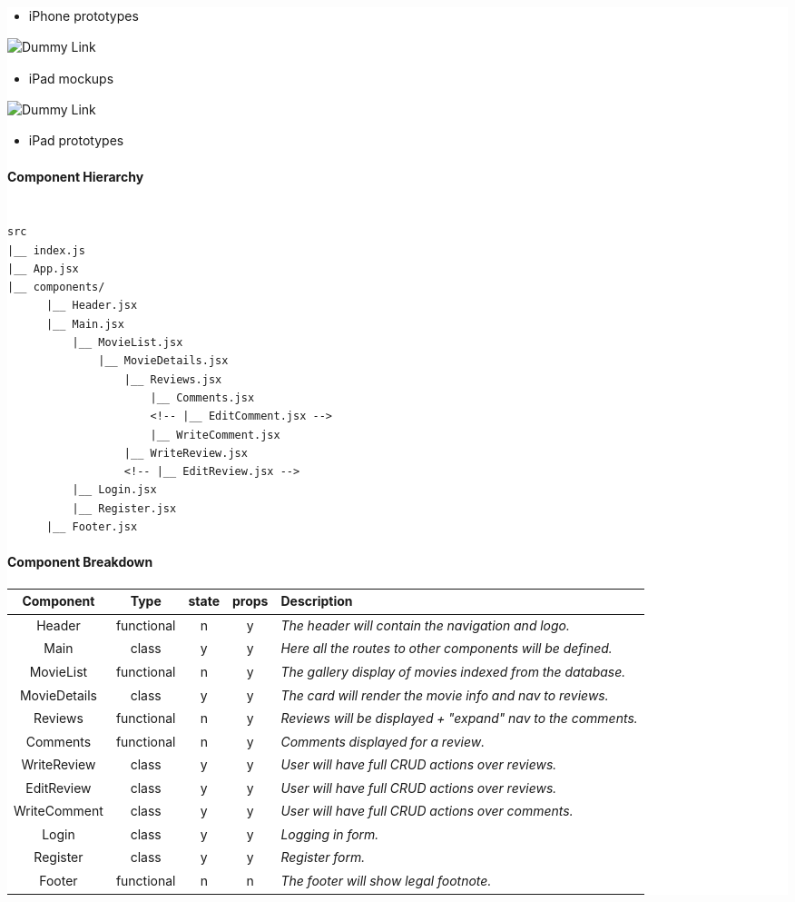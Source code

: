 - iPhone prototypes

![Dummy Link](https://i.imgur.com/Chn1G2W.png)

- iPad mockups

![Dummy Link](https://i.imgur.com/I7FAU0L.png)

- iPad prototypes

#### Component Hierarchy

``` structure

src
|__ index.js
|__ App.jsx
|__ components/
      |__ Header.jsx
      |__ Main.jsx
          |__ MovieList.jsx
              |__ MovieDetails.jsx
                  |__ Reviews.jsx
                      |__ Comments.jsx
                      <!-- |__ EditComment.jsx -->
                      |__ WriteComment.jsx
                  |__ WriteReview.jsx
                  <!-- |__ EditReview.jsx -->
          |__ Login.jsx
          |__ Register.jsx
      |__ Footer.jsx

```

#### Component Breakdown

|  Component   |    Type    | state | props | Description                                                      |
| :----------: | :--------: | :---: | :---: | :--------------------------------------------------------------- |
|    Header    | functional |   n   |   y   | _The header will contain the navigation and logo._               |
|     Main     |   class    |   y   |   y   | _Here all the routes to other components will be defined._       |
|   MovieList  | functional |   n   |   y   | _The gallery display of movies indexed from the database._       |
| MovieDetails |    class   |   y   |   y   | _The card will render the movie info and nav to reviews._        |
|   Reviews    | functional |   n   |   y   | _Reviews will be displayed + "expand" nav to the comments._      |
|    Comments  | functional |   n   |   y   | _Comments displayed for a review._                               |
|  WriteReview |   class    |   y   |   y   | _User will have full CRUD actions over reviews._                 |
|   EditReview |   class    |   y   |   y   | _User will have full CRUD actions over reviews._                 |
| WriteComment |   class    |   y   |   y   | _User will have full CRUD actions over comments._                |
|   Login      |   class    |   y   |   y   | _Logging in form._                                               |
|   Register   |   class    |   y   |   y   | _Register form._                                                 |
|    Footer    | functional |   n   |   n   | _The footer will show legal footnote._                           |
